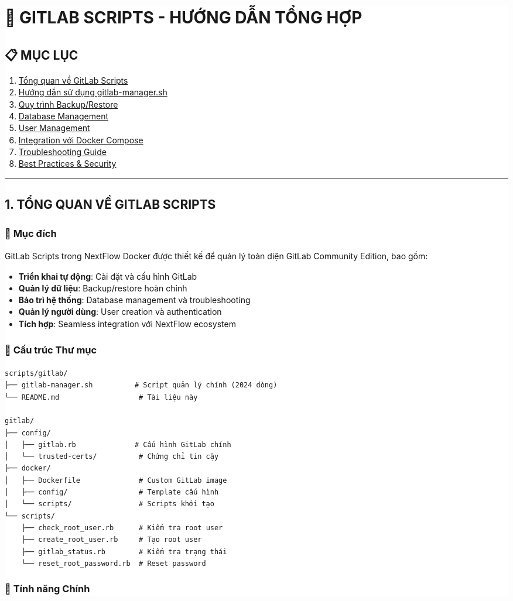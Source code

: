 # 🦊 GITLAB SCRIPTS - HƯỚNG DẪN TỔNG HỢP

## 📋 **MỤC LỤC**

1. [Tổng quan về GitLab Scripts](#1-tổng-quan-về-gitlab-scripts)
2. [Hướng dẫn sử dụng gitlab-manager.sh](#2-hướng-dẫn-sử-dụng-gitlab-managersh)
3. [Quy trình Backup/Restore](#3-quy-trình-backuprestore)
4. [Database Management](#4-database-management)
5. [User Management](#5-user-management)
6. [Integration với Docker Compose](#6-integration-với-docker-compose)
7. [Troubleshooting Guide](#7-troubleshooting-guide)
8. [Best Practices & Security](#8-best-practices--security)

---

## 1. **TỔNG QUAN VỀ GITLAB SCRIPTS**

### 🎯 **Mục đích**

GitLab Scripts trong NextFlow Docker được thiết kế để quản lý toàn diện GitLab Community Edition, bao gồm:

- **Triển khai tự động**: Cài đặt và cấu hình GitLab
- **Quản lý dữ liệu**: Backup/restore hoàn chỉnh
- **Bảo trì hệ thống**: Database management và troubleshooting
- **Quản lý người dùng**: User creation và authentication
- **Tích hợp**: Seamless integration với NextFlow ecosystem

### 📁 **Cấu trúc Thư mục**

```
scripts/gitlab/
├── gitlab-manager.sh          # Script quản lý chính (2024 dòng)
└── README.md                   # Tài liệu này

gitlab/
├── config/
│   ├── gitlab.rb              # Cấu hình GitLab chính
│   └── trusted-certs/          # Chứng chỉ tin cậy
├── docker/
│   ├── Dockerfile              # Custom GitLab image
│   ├── config/                 # Template cấu hình
│   └── scripts/                # Scripts khởi tạo
└── scripts/
    ├── check_root_user.rb      # Kiểm tra root user
    ├── create_root_user.rb     # Tạo root user
    ├── gitlab_status.rb        # Kiểm tra trạng thái
    └── reset_root_password.rb  # Reset password
```

### 🔧 **Tính năng Chính**
